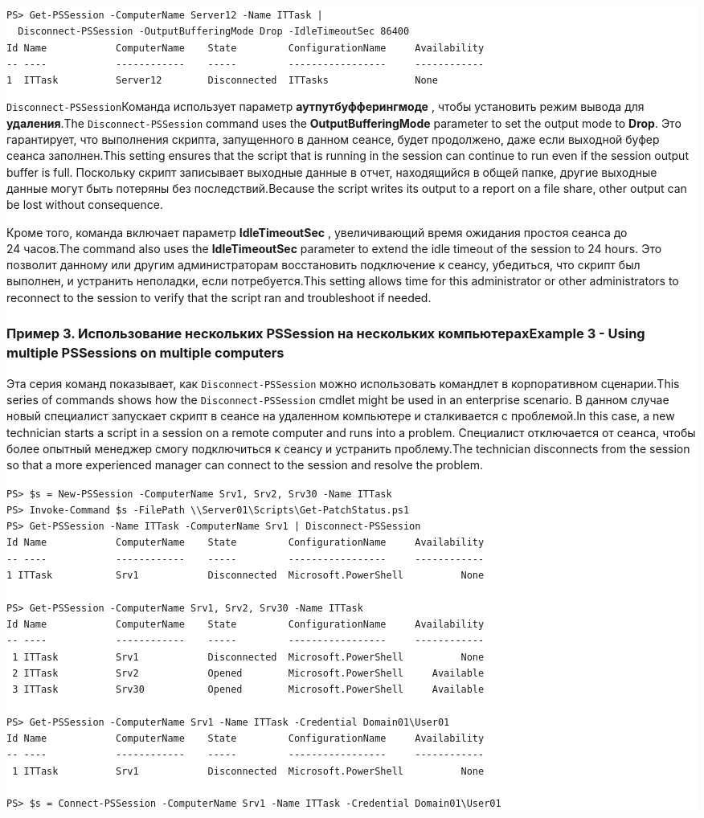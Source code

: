 ```
PS> Get-PSSession -ComputerName Server12 -Name ITTask |
  Disconnect-PSSession -OutputBufferingMode Drop -IdleTimeoutSec 86400
Id Name            ComputerName    State         ConfigurationName     Availability
-- ----            ------------    -----         -----------------     ------------
1  ITTask          Server12        Disconnected  ITTasks               None
```

<span data-ttu-id="3efe7-133">`Disconnect-PSSession`Команда использует параметр **аутпутбуфферингмоде** , чтобы установить режим вывода для **удаления**.</span><span class="sxs-lookup"><span data-stu-id="3efe7-133">The `Disconnect-PSSession` command uses the **OutputBufferingMode** parameter to set the output mode to **Drop**.</span></span> <span data-ttu-id="3efe7-134">Это гарантирует, что выполнения скрипта, запущенного в данном сеансе, будет продолжено, даже если выходной буфер сеанса заполнен.</span><span class="sxs-lookup"><span data-stu-id="3efe7-134">This setting ensures that the script that is running in the session can continue to run even if the session output buffer is full.</span></span> <span data-ttu-id="3efe7-135">Поскольку скрипт записывает выходные данные в отчет, находящийся в общей папке, другие выходные данные могут быть потеряны без последствий.</span><span class="sxs-lookup"><span data-stu-id="3efe7-135">Because the script writes its output to a report on a file share, other output can be lost without consequence.</span></span>

<span data-ttu-id="3efe7-136">Кроме того, команда включает параметр **IdleTimeoutSec** , увеличивающий время ожидания простоя сеанса до 24 часов.</span><span class="sxs-lookup"><span data-stu-id="3efe7-136">The command also uses the **IdleTimeoutSec** parameter to extend the idle timeout of the session to 24 hours.</span></span> <span data-ttu-id="3efe7-137">Это позволит данному или другим администраторам восстановить подключение к сеансу, убедиться, что скрипт был выполнен, и устранить неполадки, если потребуется.</span><span class="sxs-lookup"><span data-stu-id="3efe7-137">This setting allows time for this administrator or other administrators to reconnect to the session to verify that the script ran and troubleshoot if needed.</span></span>

### <span data-ttu-id="3efe7-138">Пример 3. Использование нескольких PSSession на нескольких компьютерах</span><span class="sxs-lookup"><span data-stu-id="3efe7-138">Example 3 - Using multiple PSSessions on multiple computers</span></span>

<span data-ttu-id="3efe7-139">Эта серия команд показывает, как `Disconnect-PSSession` можно использовать командлет в корпоративном сценарии.</span><span class="sxs-lookup"><span data-stu-id="3efe7-139">This series of commands shows how the `Disconnect-PSSession` cmdlet might be used in an enterprise scenario.</span></span> <span data-ttu-id="3efe7-140">В данном случае новый специалист запускает скрипт в сеансе на удаленном компьютере и сталкивается с проблемой.</span><span class="sxs-lookup"><span data-stu-id="3efe7-140">In this case, a new technician starts a script in a session on a remote computer and runs into a problem.</span></span> <span data-ttu-id="3efe7-141">Специалист отключается от сеанса, чтобы более опытный менеджер смогу подключиться к сеансу и устранить проблему.</span><span class="sxs-lookup"><span data-stu-id="3efe7-141">The technician disconnects from the session so that a more experienced manager can connect to the session and resolve the problem.</span></span>

```
PS> $s = New-PSSession -ComputerName Srv1, Srv2, Srv30 -Name ITTask
PS> Invoke-Command $s -FilePath \\Server01\Scripts\Get-PatchStatus.ps1
PS> Get-PSSession -Name ITTask -ComputerName Srv1 | Disconnect-PSSession
Id Name            ComputerName    State         ConfigurationName     Availability
-- ----            ------------    -----         -----------------     ------------
1 ITTask           Srv1            Disconnected  Microsoft.PowerShell          None

PS> Get-PSSession -ComputerName Srv1, Srv2, Srv30 -Name ITTask
Id Name            ComputerName    State         ConfigurationName     Availability
-- ----            ------------    -----         -----------------     ------------
 1 ITTask          Srv1            Disconnected  Microsoft.PowerShell          None
 2 ITTask          Srv2            Opened        Microsoft.PowerShell     Available
 3 ITTask          Srv30           Opened        Microsoft.PowerShell     Available

PS> Get-PSSession -ComputerName Srv1 -Name ITTask -Credential Domain01\User01
Id Name            ComputerName    State         ConfigurationName     Availability
-- ----            ------------    -----         -----------------     ------------
 1 ITTask          Srv1            Disconnected  Microsoft.PowerShell          None

PS> $s = Connect-PSSession -ComputerName Srv1 -Name ITTask -Credential Domain01\User01
```